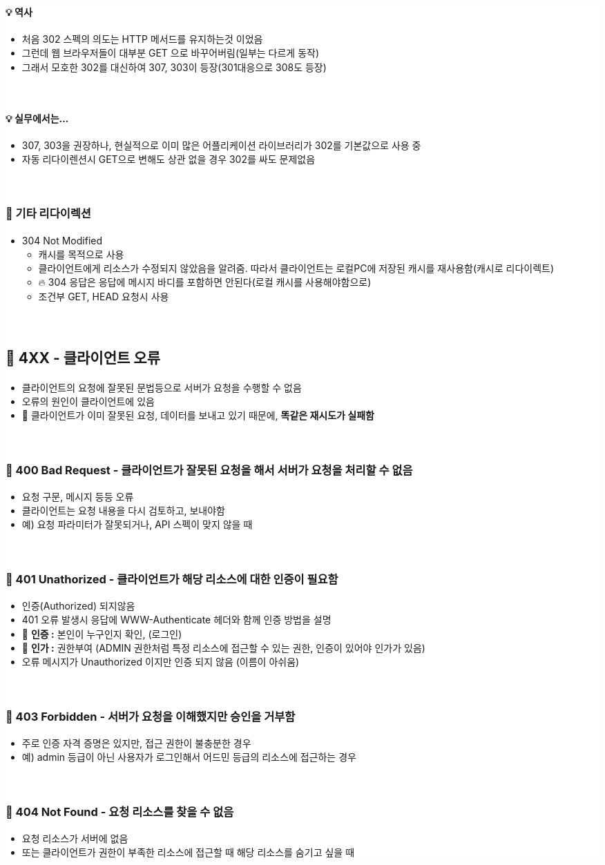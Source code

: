 #### 💡 역사
- 처음 302 스펙의 의도는 HTTP 메서드를 유지하는것 이었음
- 그런데 웹 브라우저들이 대부분 GET 으로 바꾸어버림(일부는 다르게 동작)
- 그래서 모호한 302를 대신하여 307, 303이 등장(301대응으로 308도 등장)

<br>

#### 💡 실무에서는...
- 307, 303을 권장하나, 현실적으로 이미 많은 어플리케이션 라이브러리가 302를 기본값으로 사용 중
- 자동 리다이렌션시 GET으로 변해도 상관 없을 경우 302를 싸도 문제없음

<br>

### 📌 기타 리다이렉션
- 304 Not Modified
  - 캐시를 목적으로 사용
  - 클라이언트에게 리소스가 수정되지 않았음을 알려줌. 따라서 클라이언트는 로컬PC에 저장된 캐시를 재사용함(캐시로 리다이렉트)
  - 🔥 304 응답은 응답에 메시지 바디를 포함하면 안된다(로컬 캐시를 사용해야함으로)
  - 조건부 GET, HEAD 요청시 사용 

<br>

## 🔎 4XX - 클라이언트 오류
- 클라이언트의 요청에 잘못된 문법등으로 서버가 요청을 수행할 수 없음
- 오류의 원인이 클라이언트에 있음
- 🌟 클라이언트가 이미 잘못된 요청, 데이터를 보내고 있기 때문에, **똑같은 재시도가 실패함**

<br>

### 📌 400 Bad Request - 클라이언트가 잘못된 요청을 해서 서버가 요청을 처리할 수 없음
- 요청 구문, 메시지 등등 오류
- 클라이언트는 요청 내용을 다시 검토하고, 보내야함
- 예) 요청 파라미터가 잘못되거나, API 스펙이 맞지 않을 때

<br>

### 📌 401 Unathorized - 클라이언트가 해당 리소스에 대한 인증이 필요함
- 인증(Authorized) 되지않음
- 401 오류 발생시 응답에 WWW-Authenticate 헤더와 함께 인증 방법을 설명
- 🌟 **인증 :** 본인이 누구인지 확인, (로그인)
- 🌟 **인가 :** 권한부여 (ADMIN 권한처럼 특정 리소스에 접근할 수 있는 권한, 인증이 있어야 인가가 있음)
- 오류 메시지가 Unauthorized 이지만 인증 되지 않음 (이름이 아쉬움)

<br>

### 📌 403 Forbidden - 서버가 요청을 이해했지만 승인을 거부함
- 주로 인증 자격 증명은 있지만, 접근 권한이 불충분한 경우
- 예) admin 등급이 아닌 사용자가 로그인해서 어드민 등급의 리소스에 접근하는 경우

<br>

### 📌 404 Not Found - 요청 리소스를 찾을 수 없음
- 요청 리소스가 서버에 없음
- 또는 클라이언트가 권한이 부족한 리소스에 접근할 때 해당 리소스를 숨기고 싶을 때

